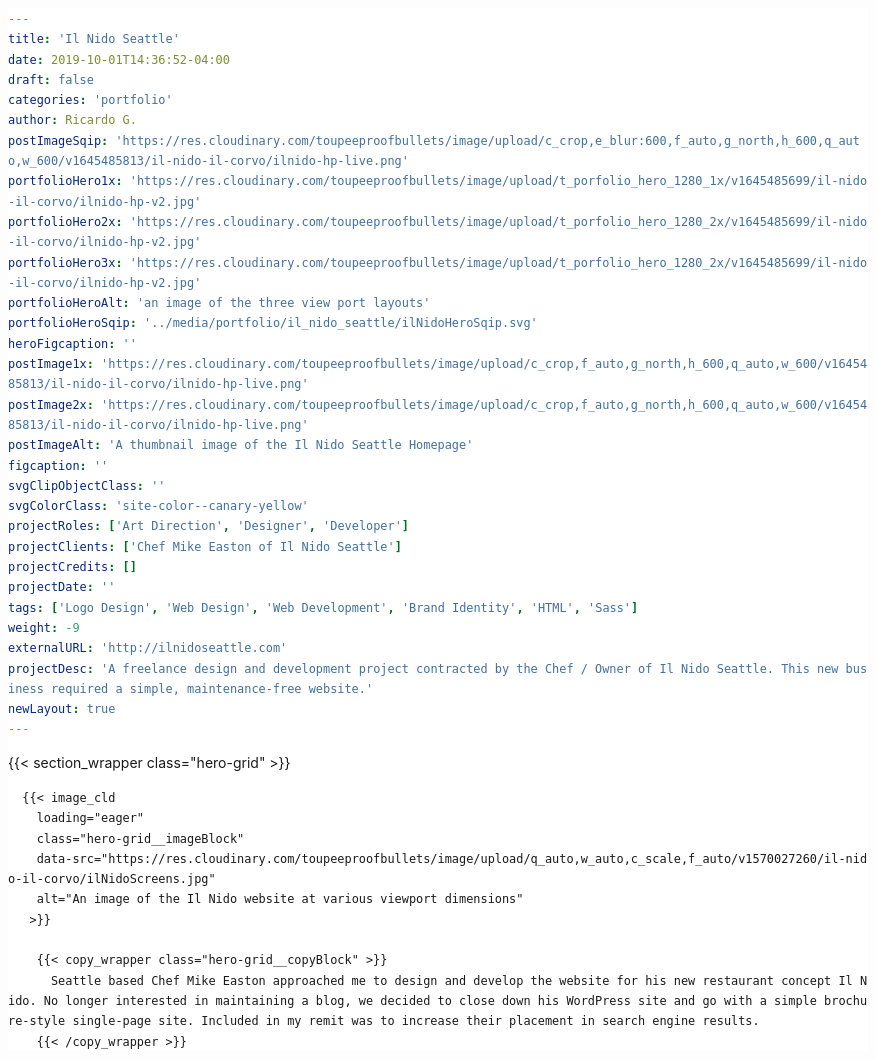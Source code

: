 ```yaml
---
title: 'Il Nido Seattle'
date: 2019-10-01T14:36:52-04:00
draft: false
categories: 'portfolio'
author: Ricardo G.
postImageSqip: 'https://res.cloudinary.com/toupeeproofbullets/image/upload/c_crop,e_blur:600,f_auto,g_north,h_600,q_auto,w_600/v1645485813/il-nido-il-corvo/ilnido-hp-live.png'
portfolioHero1x: 'https://res.cloudinary.com/toupeeproofbullets/image/upload/t_porfolio_hero_1280_1x/v1645485699/il-nido-il-corvo/ilnido-hp-v2.jpg'
portfolioHero2x: 'https://res.cloudinary.com/toupeeproofbullets/image/upload/t_porfolio_hero_1280_2x/v1645485699/il-nido-il-corvo/ilnido-hp-v2.jpg'
portfolioHero3x: 'https://res.cloudinary.com/toupeeproofbullets/image/upload/t_porfolio_hero_1280_2x/v1645485699/il-nido-il-corvo/ilnido-hp-v2.jpg'
portfolioHeroAlt: 'an image of the three view port layouts'
portfolioHeroSqip: '../media/portfolio/il_nido_seattle/ilNidoHeroSqip.svg'
heroFigcaption: ''
postImage1x: 'https://res.cloudinary.com/toupeeproofbullets/image/upload/c_crop,f_auto,g_north,h_600,q_auto,w_600/v1645485813/il-nido-il-corvo/ilnido-hp-live.png'
postImage2x: 'https://res.cloudinary.com/toupeeproofbullets/image/upload/c_crop,f_auto,g_north,h_600,q_auto,w_600/v1645485813/il-nido-il-corvo/ilnido-hp-live.png'
postImageAlt: 'A thumbnail image of the Il Nido Seattle Homepage'
figcaption: ''
svgClipObjectClass: ''
svgColorClass: 'site-color--canary-yellow'
projectRoles: ['Art Direction', 'Designer', 'Developer']
projectClients: ['Chef Mike Easton of Il Nido Seattle']
projectCredits: []
projectDate: ''
tags: ['Logo Design', 'Web Design', 'Web Development', 'Brand Identity', 'HTML', 'Sass']
weight: -9
externalURL: 'http://ilnidoseattle.com'
projectDesc: 'A freelance design and development project contracted by the Chef / Owner of Il Nido Seattle. This new business required a simple, maintenance-free website.'
newLayout: true
---
```


{{< section_wrapper class="hero-grid" >}}

      {{< image_cld
        loading="eager"
        class="hero-grid__imageBlock"
        data-src="https://res.cloudinary.com/toupeeproofbullets/image/upload/q_auto,w_auto,c_scale,f_auto/v1570027260/il-nido-il-corvo/ilNidoScreens.jpg"
        alt="An image of the Il Nido website at various viewport dimensions"
       >}}

        {{< copy_wrapper class="hero-grid__copyBlock" >}}
          Seattle based Chef Mike Easton approached me to design and develop the website for his new restaurant concept Il Nido. No longer interested in maintaining a blog, we decided to close down his WordPress site and go with a simple brochure-style single-page site. Included in my remit was to increase their placement in search engine results.
        {{< /copy_wrapper >}}
